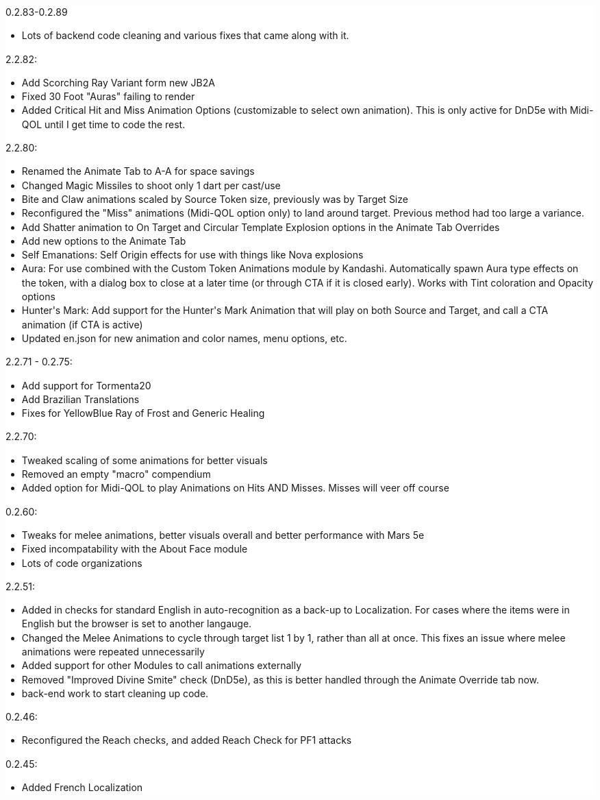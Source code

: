0.2.83-0.2.89  
- Lots of backend code cleaning and various fixes that came along with it.  
  
2.2.82:  
- Add Scorching Ray Variant form new JB2A  
- Fixed 30 Foot "Auras" failing to render  
- Added Critical Hit and Miss Animation Options (customizable to select own animation). This is only active for DnD5e with Midi-QOL until I get time to code the rest.  
  
2.2.80:  
- Renamed the Animate Tab to A-A for space savings
- Changed Magic Missiles to shoot only 1 dart per cast/use  
- Bite and Claw animations scaled by Source Token size, previously was by Target Size  
- Reconfigured the "Miss" animations (Midi-QOL option only) to land around target. Previous method had too large a variance.  
- Add Shatter animation to On Target and Circular Template Explosion options in the Animate Tab Overrides
- Add new options to the Animate Tab  
- Self Emanations: Self Origin effects for use with things like Nova explosions  
- Aura: For use combined with the Custom Token Animations module by Kandashi. Automatically spawn Aura type effects on the token, with a dialog box to close at a later time (or through CTA if it is closed early). Works with Tint coloration and Opacity options
- Hunter's Mark: Add support for the Hunter's Mark Animation that will play on both Source and Target, and call a CTA animation (if CTA is active)  
- Updated en.json for new animation and color names, menu options, etc.  
  
2.2.71 - 0.2.75:  
- Add support for Tormenta20  
- Add Brazilian Translations  
- Fixes for YellowBlue Ray of Frost and Generic Healing  
  
2.2.70:
- Tweaked scaling of some animations for better visuals  
- Removed an empty "macro" compendium  
- Added option for Midi-QOL to play Animations on Hits AND Misses. Misses will veer off course  
  
0.2.60: 
- Tweaks for melee animations, better visuals overall and better performance with Mars 5e  
- Fixed incompatability with the About Face module  
- Lots of code organizations  
  
2.2.51:  
- Added in checks for standard English in auto-recognition as a back-up to Localization. For cases where the items were in English but the browser is set to another langauge.  
- Changed the Melee Animations to cycle through target list 1 by 1, rather than all at once. This fixes an issue where melee animations were repeated unnecessarily  
- Added support for other Modules to call animations externally  
- Removed "Improved Divine Smite" check (DnD5e), as this is better handled through the Animate Override tab now.  
- back-end work to start cleaning up code.  
  
0.2.46:  
- Reconfigured the Reach checks, and added Reach Check for PF1 attacks  
  
0.2.45:  
- Added French Localization  
  